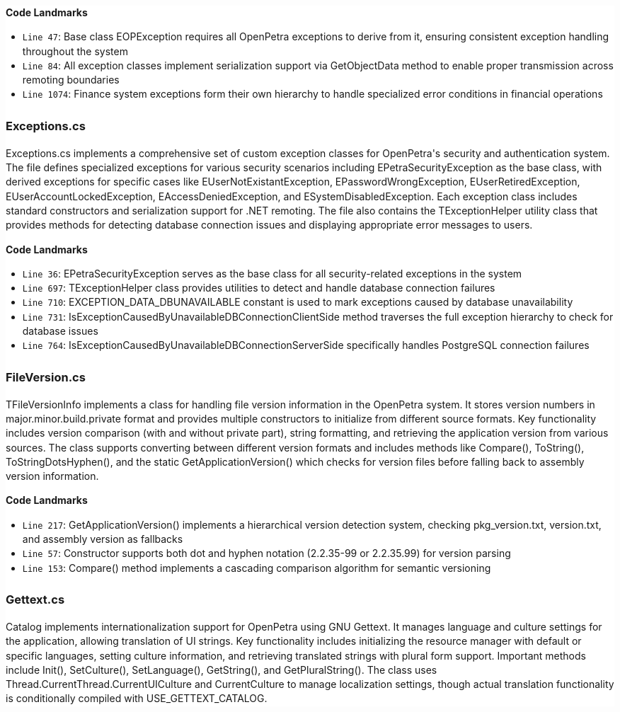  **Code Landmarks**
- `Line 47`: Base class EOPException requires all OpenPetra exceptions to derive from it, ensuring consistent exception handling throughout the system
- `Line 84`: All exception classes implement serialization support via GetObjectData method to enable proper transmission across remoting boundaries
- `Line 1074`: Finance system exceptions form their own hierarchy to handle specialized error conditions in financial operations
### Exceptions.cs

Exceptions.cs implements a comprehensive set of custom exception classes for OpenPetra's security and authentication system. The file defines specialized exceptions for various security scenarios including EPetraSecurityException as the base class, with derived exceptions for specific cases like EUserNotExistantException, EPasswordWrongException, EUserRetiredException, EUserAccountLockedException, EAccessDeniedException, and ESystemDisabledException. Each exception class includes standard constructors and serialization support for .NET remoting. The file also contains the TExceptionHelper utility class that provides methods for detecting database connection issues and displaying appropriate error messages to users.

 **Code Landmarks**
- `Line 36`: EPetraSecurityException serves as the base class for all security-related exceptions in the system
- `Line 697`: TExceptionHelper class provides utilities to detect and handle database connection failures
- `Line 710`: EXCEPTION_DATA_DBUNAVAILABLE constant is used to mark exceptions caused by database unavailability
- `Line 731`: IsExceptionCausedByUnavailableDBConnectionClientSide method traverses the full exception hierarchy to check for database issues
- `Line 764`: IsExceptionCausedByUnavailableDBConnectionServerSide specifically handles PostgreSQL connection failures
### FileVersion.cs

TFileVersionInfo implements a class for handling file version information in the OpenPetra system. It stores version numbers in major.minor.build.private format and provides multiple constructors to initialize from different source formats. Key functionality includes version comparison (with and without private part), string formatting, and retrieving the application version from various sources. The class supports converting between different version formats and includes methods like Compare(), ToString(), ToStringDotsHyphen(), and the static GetApplicationVersion() which checks for version files before falling back to assembly version information.

 **Code Landmarks**
- `Line 217`: GetApplicationVersion() implements a hierarchical version detection system, checking pkg_version.txt, version.txt, and assembly version as fallbacks
- `Line 57`: Constructor supports both dot and hyphen notation (2.2.35-99 or 2.2.35.99) for version parsing
- `Line 153`: Compare() method implements a cascading comparison algorithm for semantic versioning
### Gettext.cs

Catalog implements internationalization support for OpenPetra using GNU Gettext. It manages language and culture settings for the application, allowing translation of UI strings. Key functionality includes initializing the resource manager with default or specific languages, setting culture information, and retrieving translated strings with plural form support. Important methods include Init(), SetCulture(), SetLanguage(), GetString(), and GetPluralString(). The class uses Thread.CurrentThread.CurrentUICulture and CurrentCulture to manage localization settings, though actual translation functionality is conditionally compiled with USE_GETTEXT_CATALOG.
